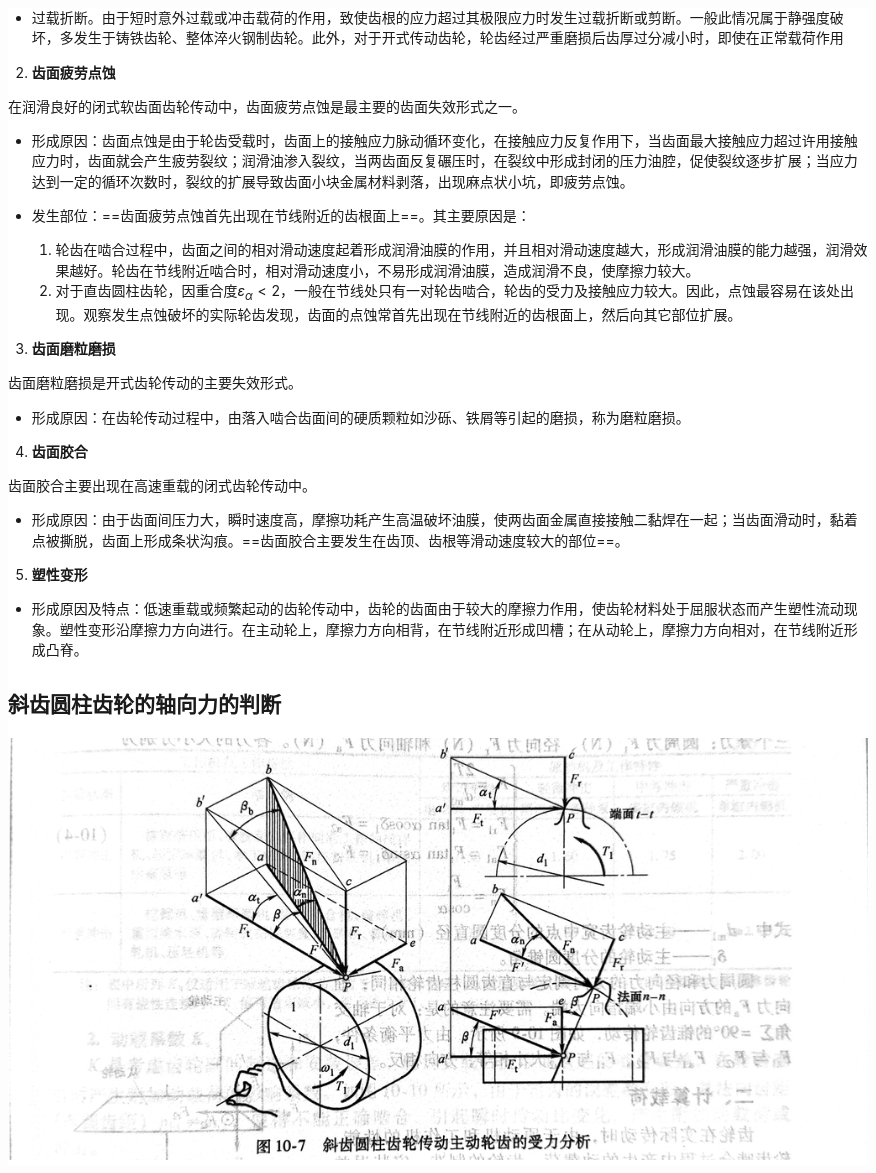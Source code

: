 - 过载折断。由于短时意外过载或冲击载荷的作用，致使齿根的应力超过其极限应力时发生过载折断或剪断。一般此情况属于静强度破坏，多发生于铸铁齿轮、整体淬火钢制齿轮。此外，对于开式传动齿轮，轮齿经过严重磨损后齿厚过分减小时，即使在正常载荷作用

2. **齿面疲劳点蚀**

在润滑良好的闭式软齿面齿轮传动中，齿面疲劳点蚀是最主要的齿面失效形式之一。

- 形成原因：齿面点蚀是由于轮齿受载时，齿面上的接触应力脉动循环变化，在接触应力反复作用下，当齿面最大接触应力超过许用接触应力时，齿面就会产生疲劳裂纹；润滑油渗入裂纹，当两齿面反复碾压时，在裂纹中形成封闭的压力油腔，促使裂纹逐步扩展；当应力达到一定的循环次数时，裂纹的扩展导致齿面小块金属材料剥落，出现麻点状小坑，即疲劳点蚀。

- 发生部位：==齿面疲劳点蚀首先出现在节线附近的齿根面上==。其主要原因是：
  1. 轮齿在啮合过程中，齿面之间的相对滑动速度起着形成润滑油膜的作用，并且相对滑动速度越大，形成润滑油膜的能力越强，润滑效果越好。轮齿在节线附近啮合时，相对滑动速度小，不易形成润滑油膜，造成润滑不良，使摩擦力较大。
  2. 对于直齿圆柱齿轮，因重合度$\varepsilon_\alpha<2$，一般在节线处只有一对轮齿啮合，轮齿的受力及接触应力较大。因此，点蚀最容易在该处出现。观察发生点蚀破坏的实际轮齿发现，齿面的点蚀常首先出现在节线附近的齿根面上，然后向其它部位扩展。

3. **齿面磨粒磨损**

齿面磨粒磨损是开式齿轮传动的主要失效形式。

- 形成原因：在齿轮传动过程中，由落入啮合齿面间的硬质颗粒如沙砾、铁屑等引起的磨损，称为磨粒磨损。

4. **齿面胶合**

齿面胶合主要出现在高速重载的闭式齿轮传动中。

- 形成原因：由于齿面间压力大，瞬时速度高，摩擦功耗产生高温破坏油膜，使两齿面金属直接接触二黏焊在一起；当齿面滑动时，黏着点被撕脱，齿面上形成条状沟痕。==齿面胶合主要发生在齿顶、齿根等滑动速度较大的部位==。

5. **塑性变形**

- 形成原因及特点：低速重载或频繁起动的齿轮传动中，齿轮的齿面由于较大的摩擦力作用，使齿轮材料处于屈服状态而产生塑性流动现象。塑性变形沿摩擦力方向进行。在主动轮上，摩擦力方向相背，在节线附近形成凹槽；在从动轮上，摩擦力方向相对，在节线附近形成凸脊。

## 斜齿圆柱齿轮的轴向力的判断

![斜齿圆柱齿轮传动主动轮齿的受力分析](assets/斜齿圆柱齿轮传动主动轮齿的受力分析.png)
